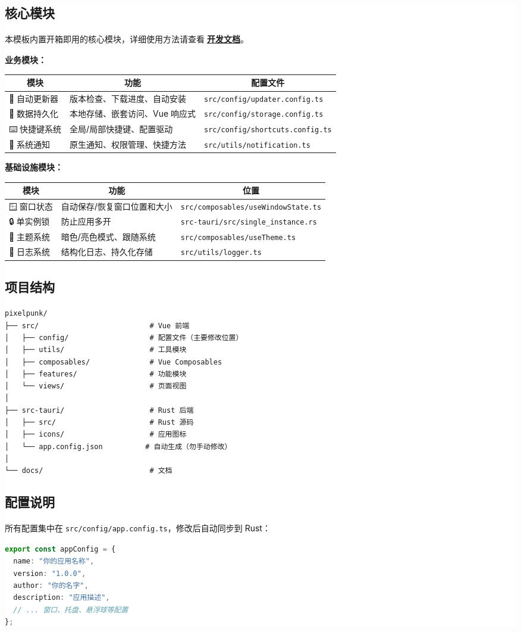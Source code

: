 ## 核心模块

本模板内置开箱即用的核心模块，详细使用方法请查看 **[开发文档](./DEVELOPMENT_CN.md)**。

**业务模块：**

| 模块          | 功能                           | 配置文件                         |
| ------------- | ------------------------------ | -------------------------------- |
| 🔄 自动更新器 | 版本检查、下载进度、自动安装   | `src/config/updater.config.ts`   |
| 💾 数据持久化 | 本地存储、嵌套访问、Vue 响应式 | `src/config/storage.config.ts`   |
| ⌨️ 快捷键系统 | 全局/局部快捷键、配置驱动      | `src/config/shortcuts.config.ts` |
| 🔔 系统通知   | 原生通知、权限管理、快捷方法   | `src/utils/notification.ts`      |

**基础设施模块：**

| 模块        | 功能                        | 位置                                |
| ----------- | --------------------------- | ----------------------------------- |
| 🪟 窗口状态 | 自动保存/恢复窗口位置和大小 | `src/composables/useWindowState.ts` |
| 🔒 单实例锁 | 防止应用多开                | `src-tauri/src/single_instance.rs`  |
| 🎨 主题系统 | 暗色/亮色模式、跟随系统     | `src/composables/useTheme.ts`       |
| 📝 日志系统 | 结构化日志、持久化存储      | `src/utils/logger.ts`               |

## 项目结构

```
pixelpunk/
├── src/                          # Vue 前端
│   ├── config/                   # 配置文件（主要修改位置）
│   ├── utils/                    # 工具模块
│   ├── composables/              # Vue Composables
│   ├── features/                 # 功能模块
│   └── views/                    # 页面视图
│
├── src-tauri/                    # Rust 后端
│   ├── src/                      # Rust 源码
│   ├── icons/                    # 应用图标
│   └── app.config.json          # 自动生成（勿手动修改）
│
└── docs/                         # 文档
```

## 配置说明

所有配置集中在 `src/config/app.config.ts`，修改后自动同步到 Rust：

```typescript
export const appConfig = {
  name: "你的应用名称",
  version: "1.0.0",
  author: "你的名字",
  description: "应用描述",
  // ... 窗口、托盘、悬浮球等配置
};
```
